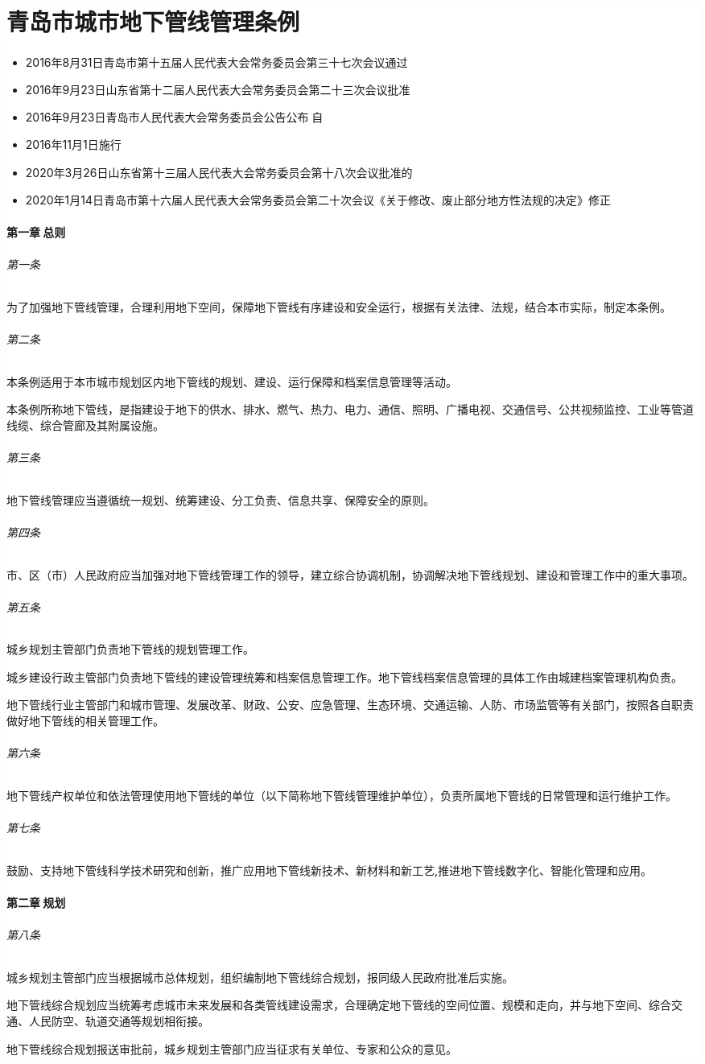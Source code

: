 # 青岛市城市地下管线管理条例

- 2016年8月31日青岛市第十五届人民代表大会常务委员会第三十七次会议通过

- 2016年9月23日山东省第十二届人民代表大会常务委员会第二十三次会议批准

- 2016年9月23日青岛市人民代表大会常务委员会公告公布 自

- 2016年11月1日施行

- 2020年3月26日山东省第十三届人民代表大会常务委员会第十八次会议批准的

- 2020年1月14日青岛市第十六届人民代表大会常务委员会第二十次会议《关于修改、废止部分地方性法规的决定》修正



#### 第一章 总则

###### 第一条

为了加强地下管线管理，合理利用地下空间，保障地下管线有序建设和安全运行，根据有关法律、法规，结合本市实际，制定本条例。

###### 第二条

本条例适用于本市城市规划区内地下管线的规划、建设、运行保障和档案信息管理等活动。

本条例所称地下管线，是指建设于地下的供水、排水、燃气、热力、电力、通信、照明、广播电视、交通信号、公共视频监控、工业等管道线缆、综合管廊及其附属设施。

###### 第三条

地下管线管理应当遵循统一规划、统筹建设、分工负责、信息共享、保障安全的原则。

###### 第四条

市、区（市）人民政府应当加强对地下管线管理工作的领导，建立综合协调机制，协调解决地下管线规划、建设和管理工作中的重大事项。

###### 第五条

城乡规划主管部门负责地下管线的规划管理工作。

城乡建设行政主管部门负责地下管线的建设管理统筹和档案信息管理工作。地下管线档案信息管理的具体工作由城建档案管理机构负责。

地下管线行业主管部门和城市管理、发展改革、财政、公安、应急管理、生态环境、交通运输、人防、市场监管等有关部门，按照各自职责做好地下管线的相关管理工作。

###### 第六条

地下管线产权单位和依法管理使用地下管线的单位（以下简称地下管线管理维护单位），负责所属地下管线的日常管理和运行维护工作。

###### 第七条

鼓励、支持地下管线科学技术研究和创新，推广应用地下管线新技术、新材料和新工艺,推进地下管线数字化、智能化管理和应用。

#### 第二章 规划

###### 第八条

城乡规划主管部门应当根据城市总体规划，组织编制地下管线综合规划，报同级人民政府批准后实施。

地下管线综合规划应当统筹考虑城市未来发展和各类管线建设需求，合理确定地下管线的空间位置、规模和走向，并与地下空间、综合交通、人民防空、轨道交通等规划相衔接。

地下管线综合规划报送审批前，城乡规划主管部门应当征求有关单位、专家和公众的意见。
